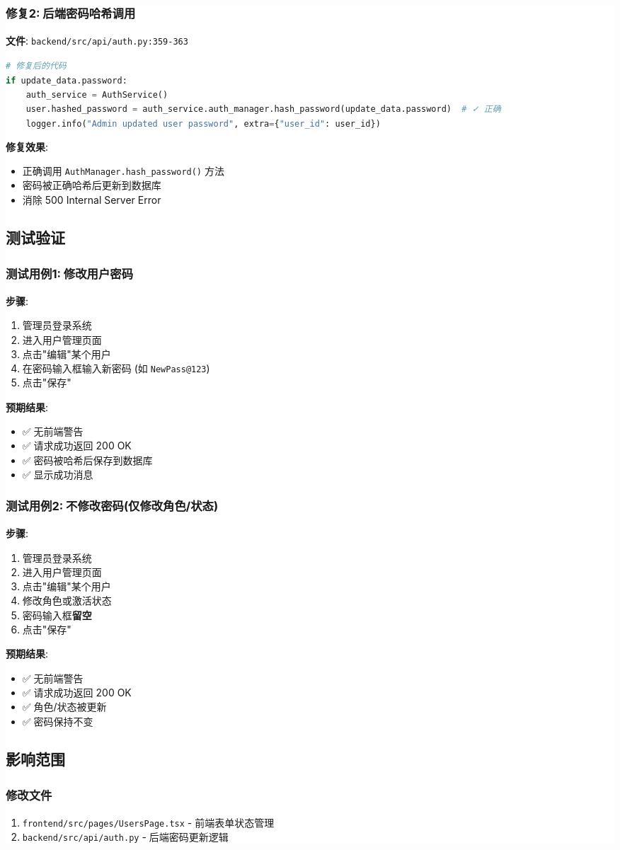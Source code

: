 ### 修复2: 后端密码哈希调用

**文件**: `backend/src/api/auth.py:359-363`

```python
# 修复后的代码
if update_data.password:
    auth_service = AuthService()
    user.hashed_password = auth_service.auth_manager.hash_password(update_data.password)  # ✓ 正确
    logger.info("Admin updated user password", extra={"user_id": user_id})
```

**修复效果**:
- 正确调用 `AuthManager.hash_password()` 方法
- 密码被正确哈希后更新到数据库
- 消除 500 Internal Server Error

## 测试验证

### 测试用例1: 修改用户密码

**步骤**:
1. 管理员登录系统
2. 进入用户管理页面
3. 点击"编辑"某个用户
4. 在密码输入框输入新密码 (如 `NewPass@123`)
5. 点击"保存"

**预期结果**:
- ✅ 无前端警告
- ✅ 请求成功返回 200 OK
- ✅ 密码被哈希后保存到数据库
- ✅ 显示成功消息

### 测试用例2: 不修改密码(仅修改角色/状态)

**步骤**:
1. 管理员登录系统
2. 进入用户管理页面
3. 点击"编辑"某个用户
4. 修改角色或激活状态
5. 密码输入框**留空**
6. 点击"保存"

**预期结果**:
- ✅ 无前端警告
- ✅ 请求成功返回 200 OK
- ✅ 角色/状态被更新
- ✅ 密码保持不变

## 影响范围

### 修改文件
1. `frontend/src/pages/UsersPage.tsx` - 前端表单状态管理
2. `backend/src/api/auth.py` - 后端密码更新逻辑
